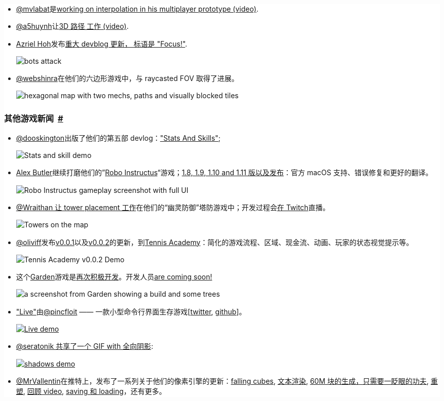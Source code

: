 - [@mvlabat](https://twitter.com/mvlabat)是[working on interpolation in his multiplayer prototype (video)](https://youtu.be/xJm6cI_XmT4).

- [@a5huynh](https://github.com/a5huynh)让[3D 路径 工作 (video)](https://youtu.be/STWQRTxnhRo).

- [Azriel Hoh](https://twitter.com/im_azriel)发布[重大 devblog 更新， 标语是 "Focus!"](https://azriel.im/will/2019/09/27/focus).

  ![bots attack](https://rust-gamedev.github.io/posts/newsletter-002/rox_clone_attack.png)

- [@webshinra](https://twitter.com/Webshinra)在他们的六边形游戏中，与 raycasted FOV 取得了进展。

  ![hexagonal map with two mechs, paths and visually blocked tiles](https://rust-gamedev.github.io/posts/newsletter-002/hex-fov.jpeg)

### 其他游戏新闻  [#](#other-game-news)

- [@dooskington](https://twitter.com/dooskington)出版了他们的第五部 devlog：["Stats And Skills"](https://dooskington.com/dev-log/5);

  ![Stats and skill demo](https://rust-gamedev.github.io/posts/newsletter-002/dooskington-devlog-5-screenshot.jpeg)

- [Alex Butler](https://twitter.com/bigabgames)继续打磨他们的”[Robo Instructus](https://steamcommunity.com/games/1032170/announcements/detail/1604892840079306082)“游戏；[1.8, 1.9, 1.10 and 1.11 版以及发布](https://steamcommunity.com/app/1032170/allnews)：官方 macOS 支持、错误修复和更好的翻译。

  ![Robo Instructus gameplay screenshot with full UI](https://rust-gamedev.github.io/posts/newsletter-002/robo.jpg)

- [@Wraithan 让 tower placement 工作](https://twitter.com/Wraithan/status/1172982932341805056)在他们的“幽灵防御”塔防游戏中；开发过程会[在 Twitch](https://twitch.tv/wraithan)直播。

  ![Towers on the map](https://rust-gamedev.github.io/posts/newsletter-002/wraith-def.jpeg)

- [@oliviff](https://twitter.com/oliviff)发布[v0.0.1](https://twitter.com/oliviff/status/1168556346431692800)以及[v0.0.2](https://twitter.com/oliviff/status/1172912164488843265)的更新，到[Tennis Academy](https://iolivia.me/posts/6-months-of-rust-game-dev)：简化的游戏流程、区域、现金流、动画、玩家的状态视觉提示等。

  ![Tennis Academy v0.0.2 Demo](https://rust-gamedev.github.io/posts/newsletter-002/tennis-academy.gif)

- 这个[Garden](https://epcc.itch.io/garden)游戏是[再次积极开发](https://twitter.com/logicsoup/status/1174259591250661379)。开发人员[are coming soon!](https://twitter.com/logicsoup/status/1166469607412158464)

  ![a screenshot from Garden showing a build and some trees](https://rust-gamedev.github.io/posts/newsletter-002/garden.jpeg)

- ["Live"](https://nuria.itch.io/live-rust)由[@pincfloit](https://twitter.com/pincfloit) —— 一款小型命令行界面生存游戏\[[twitter](https://twitter.com/pincfloit/status/1173965160089837568), [github](https://github.com/codegram/live-rust)]。

  [![Live demo](https://rust-gamedev.github.io/posts/newsletter-002/live-cli.png)](https://nuria.itch.io/live-rust)

- [@seratonik 共享了一个 GIF with 全向阴影](https://twitter.com/seratonik/status/1169106102710988801):

  [![shadows demo](https://rust-gamedev.github.io/posts/newsletter-002/shadows.gif)](https://twitter.com/seratonik/status/1169106102710988801)

- [@MrVallentin](https://twitter.com/MrVallentin)在推特上，发布了一系列关于他们的像素引擎的更新：[falling cubes](https://twitter.com/MrVallentin/status/1170164060542918656), [文本渲染](https://twitter.com/MrVallentin/status/1170515003113451520), [60M 块的生成，只需要一眨眼的功夫](https://twitter.com/MrVallentin/status/1171773622039515136), [重塑](https://twitter.com/MrVallentin/status/1171774889335951361), [回顾 video](https://twitter.com/MrVallentin/status/1174493952894033920), [saving 和 loading](https://twitter.com/MrVallentin/status/1176996637681623042)，还有更多。
